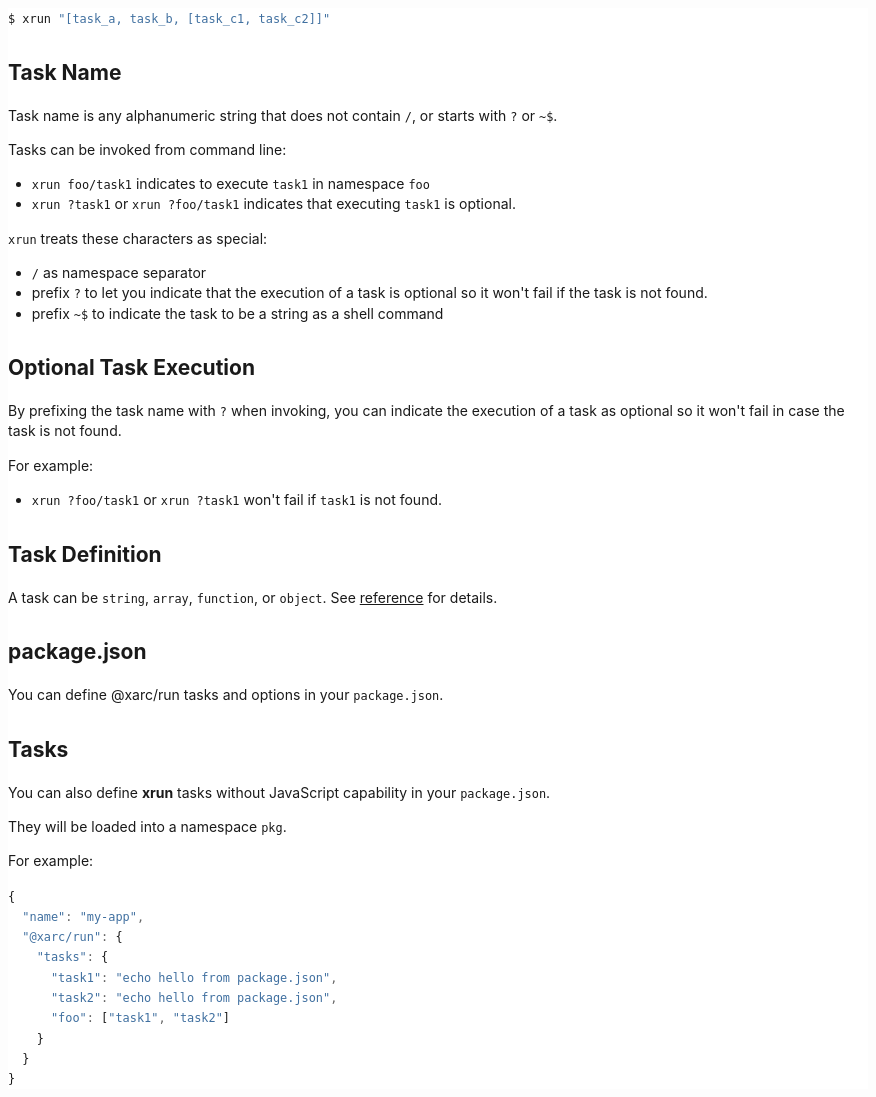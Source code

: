 ```bash
$ xrun "[task_a, task_b, [task_c1, task_c2]]"
```

## Task Name

Task name is any alphanumeric string that does not contain `/`, or starts with `?` or `~$`.

Tasks can be invoked from command line:

- `xrun foo/task1` indicates to execute `task1` in namespace `foo`
- `xrun ?task1` or `xrun ?foo/task1` indicates that executing `task1` is optional.

`xrun` treats these characters as special:

- `/` as namespace separator
- prefix `?` to let you indicate that the execution of a task is optional so it won't fail if the task is not found.
- prefix `~$` to indicate the task to be a string as a shell command

## Optional Task Execution

By prefixing the task name with `?` when invoking, you can indicate the execution of a task as optional so it won't fail in case the task is not found.

For example:

- `xrun ?foo/task1` or `xrun ?task1` won't fail if `task1` is not found.

## Task Definition

A task can be `string`, `array`, `function`, or `object`. See [reference](./REFERENCE.md#task-definition) for details.

## package.json

You can define @xarc/run tasks and options in your `package.json`.

## Tasks

You can also define **xrun** tasks without JavaScript capability in your `package.json`.

They will be loaded into a namespace `pkg`.

For example:

```js
{
  "name": "my-app",
  "@xarc/run": {
    "tasks": {
      "task1": "echo hello from package.json",
      "task2": "echo hello from package.json",
      "foo": ["task1", "task2"]
    }
  }
}
```


[ci-shield]: https://travis-ci.org/electrode-io/xarc-run.svg?branch=master
[ci-url]: https://travis-ci.org/electrode-io/xarc-run
[npm-image]: https://badge.fury.io/js/%40xarc%2Frun.svg
[npm-url]: https://npmjs.org/package/@xarc/run
[daviddm-image]: https://david-dm.org/electrode-io/xarc-run/status.svg
[daviddm-url]: https://david-dm.org/electrode-io/xarc-run
[daviddm-dev-image]: https://david-dm.org/electrode-io/xarc-run/dev-status.svg
[daviddm-dev-url]: https://david-dm.org/electrode-io/xarc-run?type=dev
[npm scripts]: https://docs.npmjs.com/misc/scripts
[@xarc/run-cli]: https://github.com/electrode-io/xarc-run-cli
[bash]: https://www.gnu.org/software/bash/
[zsh]: http://www.zsh.org/
[load tasks into namespace]: REFERENCE.md#loading-task
[auto complete with namespace]: REFERENCE.md#auto-complete-with-namespace
[npm]: https://www.npmjs.com/package/npm
[node.js stream]: https://nodejs.org/api/stream.html
[coverage-image]: https://coveralls.io/repos/github/electrode-io/xarc-run/badge.svg?branch=master
[coverage-url]: https://coveralls.io/github/electrode-io/xarc-run?branch=master